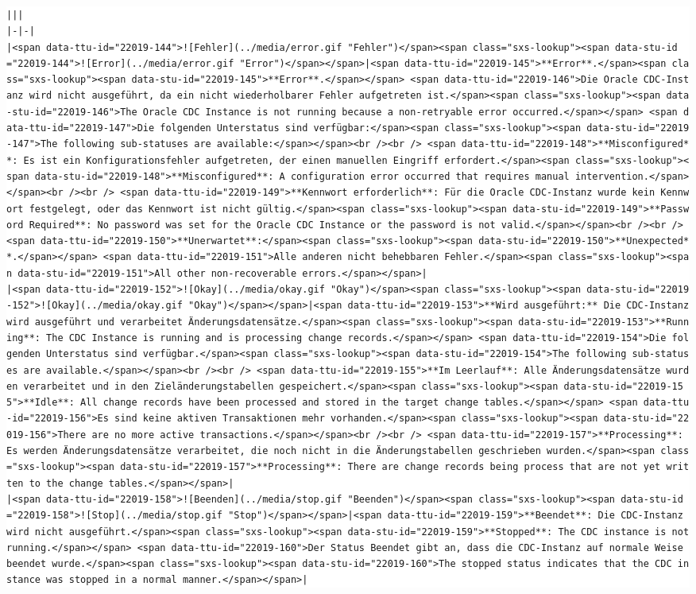     |||  
    |-|-|  
    |<span data-ttu-id="22019-144">![Fehler](../media/error.gif "Fehler")</span><span class="sxs-lookup"><span data-stu-id="22019-144">![Error](../media/error.gif "Error")</span></span>|<span data-ttu-id="22019-145">**Error**.</span><span class="sxs-lookup"><span data-stu-id="22019-145">**Error**.</span></span> <span data-ttu-id="22019-146">Die Oracle CDC-Instanz wird nicht ausgeführt, da ein nicht wiederholbarer Fehler aufgetreten ist.</span><span class="sxs-lookup"><span data-stu-id="22019-146">The Oracle CDC Instance is not running because a non-retryable error occurred.</span></span> <span data-ttu-id="22019-147">Die folgenden Unterstatus sind verfügbar:</span><span class="sxs-lookup"><span data-stu-id="22019-147">The following sub-statuses are available:</span></span><br /><br /> <span data-ttu-id="22019-148">**Misconfigured**: Es ist ein Konfigurationsfehler aufgetreten, der einen manuellen Eingriff erfordert.</span><span class="sxs-lookup"><span data-stu-id="22019-148">**Misconfigured**: A configuration error occurred that requires manual intervention.</span></span><br /><br /> <span data-ttu-id="22019-149">**Kennwort erforderlich**: Für die Oracle CDC-Instanz wurde kein Kennwort festgelegt, oder das Kennwort ist nicht gültig.</span><span class="sxs-lookup"><span data-stu-id="22019-149">**Password Required**: No password was set for the Oracle CDC Instance or the password is not valid.</span></span><br /><br /> <span data-ttu-id="22019-150">**Unerwartet**:</span><span class="sxs-lookup"><span data-stu-id="22019-150">**Unexpected**.</span></span> <span data-ttu-id="22019-151">Alle anderen nicht behebbaren Fehler.</span><span class="sxs-lookup"><span data-stu-id="22019-151">All other non-recoverable errors.</span></span>|  
    |<span data-ttu-id="22019-152">![Okay](../media/okay.gif "Okay")</span><span class="sxs-lookup"><span data-stu-id="22019-152">![Okay](../media/okay.gif "Okay")</span></span>|<span data-ttu-id="22019-153">**Wird ausgeführt:** Die CDC-Instanz wird ausgeführt und verarbeitet Änderungsdatensätze.</span><span class="sxs-lookup"><span data-stu-id="22019-153">**Running**: The CDC Instance is running and is processing change records.</span></span> <span data-ttu-id="22019-154">Die folgenden Unterstatus sind verfügbar.</span><span class="sxs-lookup"><span data-stu-id="22019-154">The following sub-statuses are available.</span></span><br /><br /> <span data-ttu-id="22019-155">**Im Leerlauf**: Alle Änderungsdatensätze wurden verarbeitet und in den Zieländerungstabellen gespeichert.</span><span class="sxs-lookup"><span data-stu-id="22019-155">**Idle**: All change records have been processed and stored in the target change tables.</span></span> <span data-ttu-id="22019-156">Es sind keine aktiven Transaktionen mehr vorhanden.</span><span class="sxs-lookup"><span data-stu-id="22019-156">There are no more active transactions.</span></span><br /><br /> <span data-ttu-id="22019-157">**Processing**: Es werden Änderungsdatensätze verarbeitet, die noch nicht in die Änderungstabellen geschrieben wurden.</span><span class="sxs-lookup"><span data-stu-id="22019-157">**Processing**: There are change records being process that are not yet written to the change tables.</span></span>|  
    |<span data-ttu-id="22019-158">![Beenden](../media/stop.gif "Beenden")</span><span class="sxs-lookup"><span data-stu-id="22019-158">![Stop](../media/stop.gif "Stop")</span></span>|<span data-ttu-id="22019-159">**Beendet**: Die CDC-Instanz wird nicht ausgeführt.</span><span class="sxs-lookup"><span data-stu-id="22019-159">**Stopped**: The CDC instance is not running.</span></span> <span data-ttu-id="22019-160">Der Status Beendet gibt an, dass die CDC-Instanz auf normale Weise beendet wurde.</span><span class="sxs-lookup"><span data-stu-id="22019-160">The stopped status indicates that the CDC instance was stopped in a normal manner.</span></span>|  